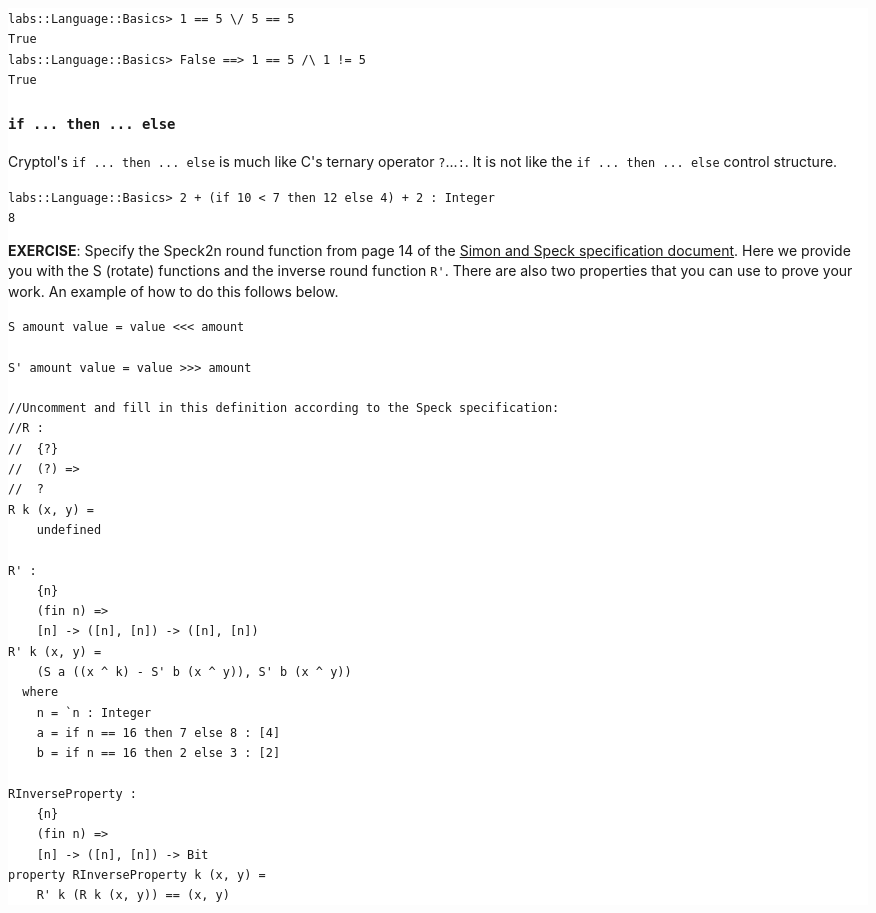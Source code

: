 ```Xcryptol session
labs::Language::Basics> 1 == 5 \/ 5 == 5
True
labs::Language::Basics> False ==> 1 == 5 /\ 1 != 5
True
```

### `if ... then ... else`

Cryptol's `if ... then ... else` is much like C's ternary operator
`?`...`:`. It is not like the `if ... then ... else` control
structure.

```Xcryptol session
labs::Language::Basics> 2 + (if 10 < 7 then 12 else 4) + 2 : Integer
8
```

**EXERCISE**: Specify the Speck2n round function from page 14 of the
[Simon and Speck specification document](404.pdf). Here we provide
you with the S (rotate) functions and the inverse round function
`R'`. There are also two properties that you can use to prove your
work. An example of how to do this follows below.

```cryptol
S amount value = value <<< amount

S' amount value = value >>> amount

//Uncomment and fill in this definition according to the Speck specification:
//R :
//  {?}
//  (?) =>
//  ?
R k (x, y) =
    undefined

R' :
    {n}
    (fin n) =>
    [n] -> ([n], [n]) -> ([n], [n])
R' k (x, y) =
    (S a ((x ^ k) - S' b (x ^ y)), S' b (x ^ y))
  where
    n = `n : Integer
    a = if n == 16 then 7 else 8 : [4]
    b = if n == 16 then 2 else 3 : [2]

RInverseProperty :
    {n}
    (fin n) =>
    [n] -> ([n], [n]) -> Bit
property RInverseProperty k (x, y) =
    R' k (R k (x, y)) == (x, y)
```
